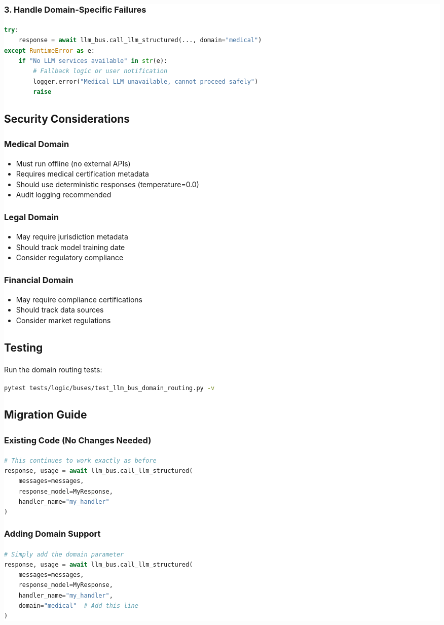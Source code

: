 ### 3. Handle Domain-Specific Failures
```python
try:
    response = await llm_bus.call_llm_structured(..., domain="medical")
except RuntimeError as e:
    if "No LLM services available" in str(e):
        # Fallback logic or user notification
        logger.error("Medical LLM unavailable, cannot proceed safely")
        raise
```

## Security Considerations

### Medical Domain
- Must run offline (no external APIs)
- Requires medical certification metadata
- Should use deterministic responses (temperature=0.0)
- Audit logging recommended

### Legal Domain
- May require jurisdiction metadata
- Should track model training date
- Consider regulatory compliance

### Financial Domain
- May require compliance certifications
- Should track data sources
- Consider market regulations

## Testing

Run the domain routing tests:

```bash
pytest tests/logic/buses/test_llm_bus_domain_routing.py -v
```

## Migration Guide

### Existing Code (No Changes Needed)
```python
# This continues to work exactly as before
response, usage = await llm_bus.call_llm_structured(
    messages=messages,
    response_model=MyResponse,
    handler_name="my_handler"
)
```

### Adding Domain Support
```python
# Simply add the domain parameter
response, usage = await llm_bus.call_llm_structured(
    messages=messages,
    response_model=MyResponse,
    handler_name="my_handler",
    domain="medical"  # Add this line
)
```
